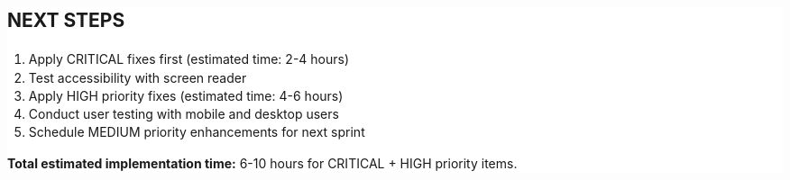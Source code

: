 
## NEXT STEPS

1. Apply CRITICAL fixes first (estimated time: 2-4 hours)
2. Test accessibility with screen reader
3. Apply HIGH priority fixes (estimated time: 4-6 hours)
4. Conduct user testing with mobile and desktop users
5. Schedule MEDIUM priority enhancements for next sprint

**Total estimated implementation time:** 6-10 hours for CRITICAL + HIGH priority items.

